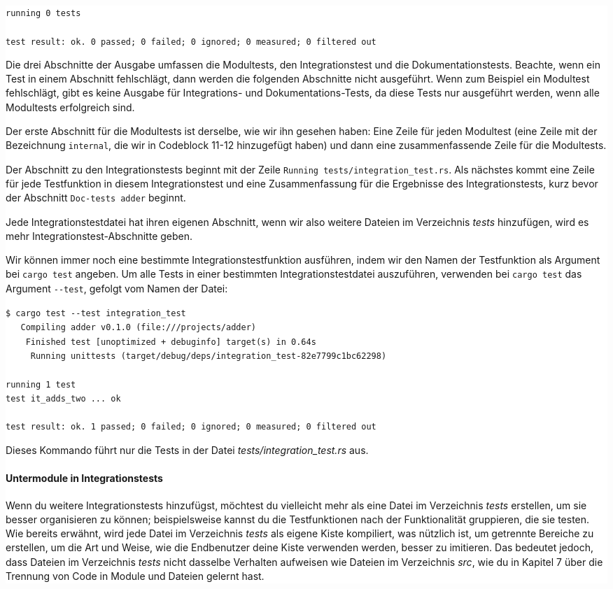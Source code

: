 ```console
running 0 tests

test result: ok. 0 passed; 0 failed; 0 ignored; 0 measured; 0 filtered out
```

Die drei Abschnitte der Ausgabe umfassen die Modultests, den Integrationstest
und die Dokumentationstests. Beachte, wenn ein Test in einem Abschnitt
fehlschlägt, dann werden die folgenden Abschnitte nicht ausgeführt. Wenn zum
Beispiel ein Modultest fehlschlägt, gibt es keine Ausgabe für Integrations- und
Dokumentations-Tests, da diese Tests nur ausgeführt werden, wenn alle
Modultests erfolgreich sind.

Der erste Abschnitt für die Modultests ist derselbe, wie wir ihn gesehen haben:
Eine Zeile für jeden Modultest (eine Zeile mit der Bezeichnung `internal`, die
wir in Codeblock 11-12 hinzugefügt haben) und dann eine zusammenfassende Zeile
für die Modultests.

Der Abschnitt zu den Integrationstests beginnt mit der Zeile `Running
tests/integration_test.rs`. Als nächstes kommt eine Zeile für jede Testfunktion
in diesem Integrationstest und eine Zusammenfassung für die Ergebnisse des
Integrationstests, kurz bevor der Abschnitt `Doc-tests adder` beginnt.

Jede Integrationstestdatei hat ihren eigenen Abschnitt, wenn wir also weitere
Dateien im Verzeichnis *tests* hinzufügen, wird es mehr
Integrationstest-Abschnitte geben.

Wir können immer noch eine bestimmte Integrationstestfunktion ausführen, indem
wir den Namen der Testfunktion als Argument bei `cargo test` angeben. Um alle
Tests in einer bestimmten Integrationstestdatei auszuführen, verwenden bei
`cargo test` das Argument `--test`, gefolgt vom Namen der Datei:

```console
$ cargo test --test integration_test
   Compiling adder v0.1.0 (file:///projects/adder)
    Finished test [unoptimized + debuginfo] target(s) in 0.64s
     Running unittests (target/debug/deps/integration_test-82e7799c1bc62298)

running 1 test
test it_adds_two ... ok

test result: ok. 1 passed; 0 failed; 0 ignored; 0 measured; 0 filtered out
```

Dieses Kommando führt nur die Tests in der Datei *tests/integration_test.rs*
aus.

#### Untermodule in Integrationstests

Wenn du weitere Integrationstests hinzufügst, möchtest du vielleicht mehr als
eine Datei im Verzeichnis *tests* erstellen, um sie besser organisieren zu
können; beispielsweise kannst du die Testfunktionen nach der Funktionalität
gruppieren, die sie testen. Wie bereits erwähnt, wird jede Datei im Verzeichnis
*tests* als eigene Kiste kompiliert, was nützlich ist, um getrennte Bereiche zu
erstellen, um die Art und Weise, wie die Endbenutzer deine Kiste verwenden
werden, besser zu imitieren. Das bedeutet jedoch, dass Dateien im Verzeichnis
*tests* nicht dasselbe Verhalten aufweisen wie Dateien im Verzeichnis *src*,
wie du in Kapitel 7 über die Trennung von Code in Module und Dateien gelernt
hast.


[alt-paths]: ch07-05-separating-modules-into-different-files.html#alternative-dateipfade
[paths]: ch07-03-paths-for-referring-to-an-item-in-the-module-tree.html